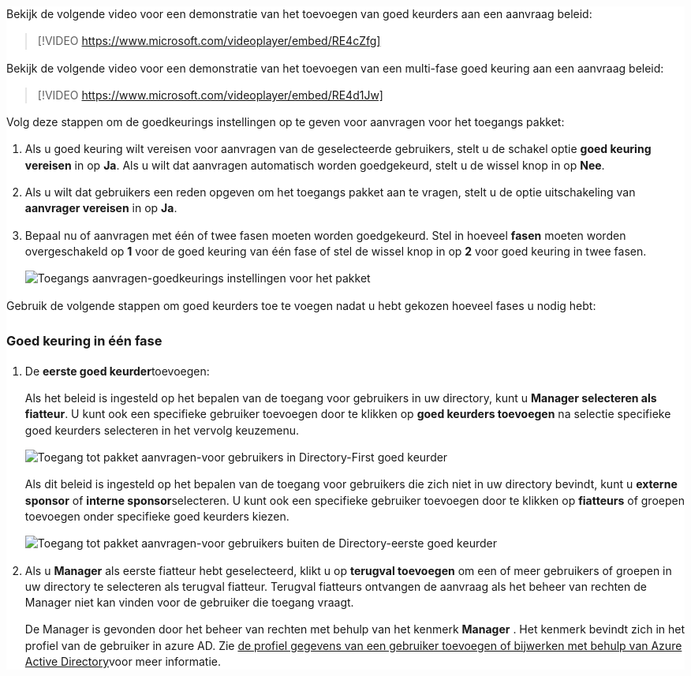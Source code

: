 Bekijk de volgende video voor een demonstratie van het toevoegen van goed keurders aan een aanvraag beleid:

>[!VIDEO https://www.microsoft.com/videoplayer/embed/RE4cZfg]

Bekijk de volgende video voor een demonstratie van het toevoegen van een multi-fase goed keuring aan een aanvraag beleid:

>[!VIDEO https://www.microsoft.com/videoplayer/embed/RE4d1Jw]

Volg deze stappen om de goedkeurings instellingen op te geven voor aanvragen voor het toegangs pakket:

1. Als u goed keuring wilt vereisen voor aanvragen van de geselecteerde gebruikers, stelt u de schakel optie **goed keuring vereisen** in op **Ja**. Als u wilt dat aanvragen automatisch worden goedgekeurd, stelt u de wissel knop in op **Nee**.

1. Als u wilt dat gebruikers een reden opgeven om het toegangs pakket aan te vragen, stelt u de optie uitschakeling van **aanvrager vereisen** in op **Ja**.
    
1. Bepaal nu of aanvragen met één of twee fasen moeten worden goedgekeurd. Stel in hoeveel **fasen** moeten worden overgeschakeld op **1** voor de goed keuring van één fase of stel de wissel knop in op **2** voor goed keuring in twee fasen.

    ![Toegangs aanvragen-goedkeurings instellingen voor het pakket](./media/active-directory-entitlement-management-request-policy/approval.png)

Gebruik de volgende stappen om goed keurders toe te voegen nadat u hebt gekozen hoeveel fases u nodig hebt: 

### <a name="single-stage-approval"></a>Goed keuring in één fase

1. De **eerste goed keurder**toevoegen:
    
    Als het beleid is ingesteld op het bepalen van de toegang voor gebruikers in uw directory, kunt u **Manager selecteren als fiatteur**. U kunt ook een specifieke gebruiker toevoegen door te klikken op **goed keurders toevoegen** na selectie specifieke goed keurders selecteren in het vervolg keuzemenu.
    
    ![Toegang tot pakket aanvragen-voor gebruikers in Directory-First goed keurder](./media/active-directory-entitlement-management-request-policy/approval-single-stage-first-approver-manager.png)

    Als dit beleid is ingesteld op het bepalen van de toegang voor gebruikers die zich niet in uw directory bevindt, kunt u **externe sponsor** of **interne sponsor**selecteren. U kunt ook een specifieke gebruiker toevoegen door te klikken op **fiatteurs** of groepen toevoegen onder specifieke goed keurders kiezen.
    
    ![Toegang tot pakket aanvragen-voor gebruikers buiten de Directory-eerste goed keurder](./media/active-directory-entitlement-management-request-policy/out-directory-first-approver.png)
    
1. Als u **Manager** als eerste fiatteur hebt geselecteerd, klikt u op **terugval toevoegen** om een of meer gebruikers of groepen in uw directory te selecteren als terugval fiatteur. Terugval fiatteurs ontvangen de aanvraag als het beheer van rechten de Manager niet kan vinden voor de gebruiker die toegang vraagt.

    De Manager is gevonden door het beheer van rechten met behulp van het kenmerk **Manager** . Het kenmerk bevindt zich in het profiel van de gebruiker in azure AD. Zie [de profiel gegevens van een gebruiker toevoegen of bijwerken met behulp van Azure Active Directory](../articles/active-directory/fundamentals/active-directory-users-profile-azure-portal.md)voor meer informatie.
